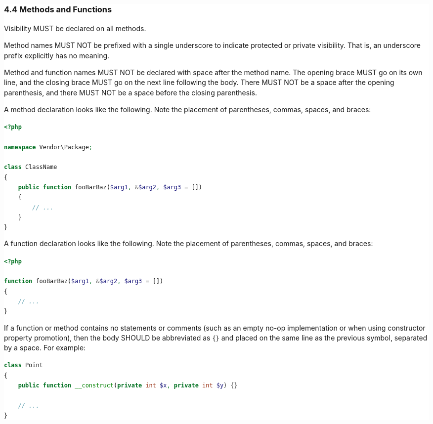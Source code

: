 ### 4.4 Methods and Functions

Visibility MUST be declared on all methods.

Method names MUST NOT be prefixed with a single underscore to indicate
protected or private visibility. That is, an underscore prefix explicitly has
no meaning.

Method and function names MUST NOT be declared with space after the method name. The
opening brace MUST go on its own line, and the closing brace MUST go on the
next line following the body. There MUST NOT be a space after the opening
parenthesis, and there MUST NOT be a space before the closing parenthesis.

A method declaration looks like the following. Note the placement of
parentheses, commas, spaces, and braces:

```php
<?php

namespace Vendor\Package;

class ClassName
{
    public function fooBarBaz($arg1, &$arg2, $arg3 = [])
    {
        // ...
    }
}
```

A function declaration looks like the following. Note the placement of
parentheses, commas, spaces, and braces:

```php
<?php

function fooBarBaz($arg1, &$arg2, $arg3 = [])
{
    // ...
}
```

If a function or method contains no statements or comments (such as an empty no-op implementation or when using
constructor property promotion), then the body SHOULD be abbreviated as `{}` and placed on the same
line as the previous symbol, separated by a space. For example:

```php
class Point
{
    public function __construct(private int $x, private int $y) {}
    
    // ...
}
```
